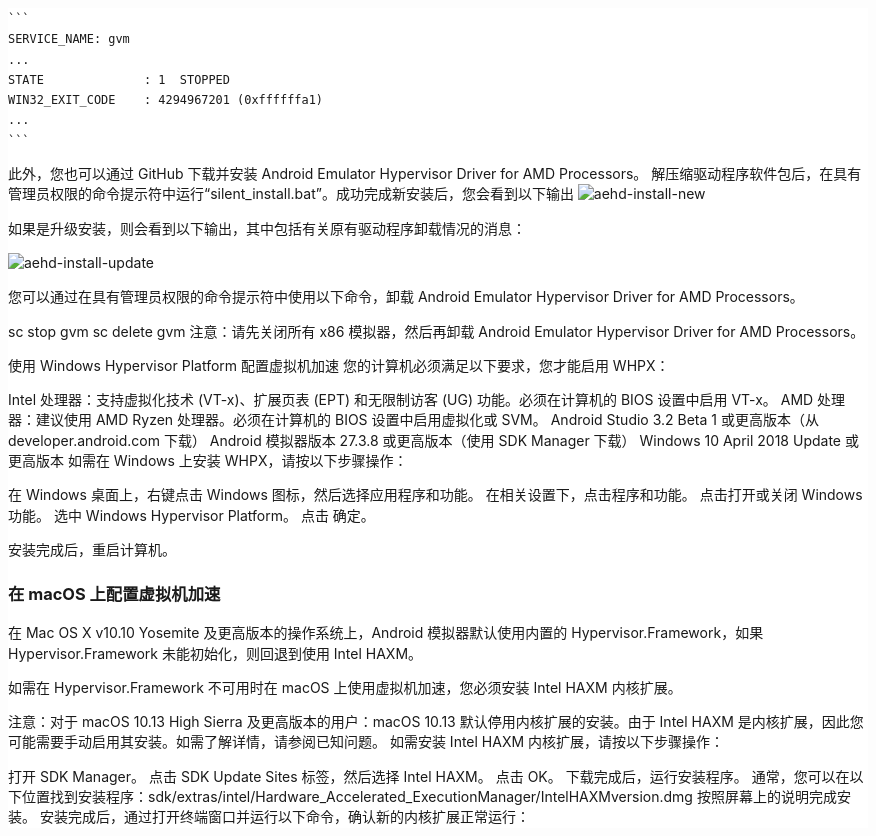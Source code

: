     ```
    SERVICE_NAME: gvm
    ...
    STATE              : 1  STOPPED
    WIN32_EXIT_CODE    : 4294967201 (0xffffffa1)
    ...
    ```
此外，您也可以通过 GitHub 下载并安装 Android Emulator Hypervisor Driver for AMD Processors。 解压缩驱动程序软件包后，在具有管理员权限的命令提示符中运行“silent_install.bat”。成功完成新安装后，您会看到以下输出
![aehd-install-new](https://raw.githubusercontent.com/hhhaiai/Picture/main/img/202202091857614.png)

如果是升级安装，则会看到以下输出，其中包括有关原有驱动程序卸载情况的消息：

![aehd-install-update](https://raw.githubusercontent.com/hhhaiai/Picture/main/img/202202091857809.png)


您可以通过在具有管理员权限的命令提示符中使用以下命令，卸载 Android Emulator Hypervisor Driver for AMD Processors。


sc stop gvm
sc delete gvm
注意：请先关闭所有 x86 模拟器，然后再卸载 Android Emulator Hypervisor Driver for AMD Processors。

使用 Windows Hypervisor Platform 配置虚拟机加速
您的计算机必须满足以下要求，您才能启用 WHPX：

Intel 处理器：支持虚拟化技术 (VT-x)、扩展页表 (EPT) 和无限制访客 (UG) 功能。必须在计算机的 BIOS 设置中启用 VT-x。
AMD 处理器：建议使用 AMD Ryzen 处理器。必须在计算机的 BIOS 设置中启用虚拟化或 SVM。
Android Studio 3.2 Beta 1 或更高版本（从 developer.android.com 下载）
Android 模拟器版本 27.3.8 或更高版本（使用 SDK Manager 下载）
Windows 10 April 2018 Update 或更高版本
如需在 Windows 上安装 WHPX，请按以下步骤操作：

在 Windows 桌面上，右键点击 Windows 图标，然后选择应用程序和功能。
在相关设置下，点击程序和功能。
点击打开或关闭 Windows 功能。
选中 Windows Hypervisor Platform。
点击 确定。

安装完成后，重启计算机。



### 在 macOS 上配置虚拟机加速
在 Mac OS X v10.10 Yosemite 及更高版本的操作系统上，Android 模拟器默认使用内置的 Hypervisor.Framework，如果 Hypervisor.Framework 未能初始化，则回退到使用 Intel HAXM。

如需在 Hypervisor.Framework 不可用时在 macOS 上使用虚拟机加速，您必须安装 Intel HAXM 内核扩展。

注意：对于 macOS 10.13 High Sierra 及更高版本的用户：macOS 10.13 默认停用内核扩展的安装。由于 Intel HAXM 是内核扩展，因此您可能需要手动启用其安装。如需了解详情，请参阅已知问题。
如需安装 Intel HAXM 内核扩展，请按以下步骤操作：

打开 SDK Manager。
点击 SDK Update Sites 标签，然后选择 Intel HAXM。
点击 OK。
下载完成后，运行安装程序。 通常，您可以在以下位置找到安装程序：sdk/extras/intel/Hardware_Accelerated_ExecutionManager/IntelHAXMversion.dmg
按照屏幕上的说明完成安装。
安装完成后，通过打开终端窗口并运行以下命令，确认新的内核扩展正常运行：
